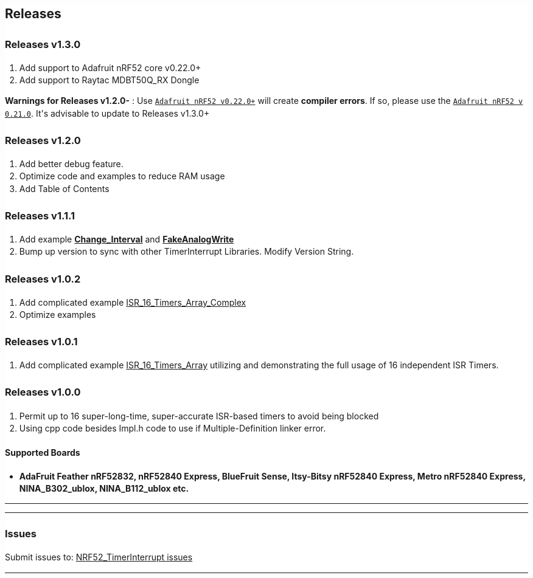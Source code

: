 
## Releases

### Releases v1.3.0

1. Add support to Adafruit nRF52 core v0.22.0+
2. Add support to Raytac MDBT50Q_RX Dongle

**Warnings for Releases v1.2.0-** : Use [`Adafruit nRF52 v0.22.0+`](https://github.com/adafruit/Adafruit_nRF52_Arduino/releases/tag/0.22.0) will create **compiler errors**. If so, please use the [`Adafruit nRF52 v0.21.0`](https://github.com/adafruit/Adafruit_nRF52_Arduino/releases/tag/0.21.0). It's advisable to update to Releases v1.3.0+

### Releases v1.2.0

1. Add better debug feature.
2. Optimize code and examples to reduce RAM usage
3. Add Table of Contents

### Releases v1.1.1

1. Add example [**Change_Interval**](examples/Change_Interval) and [**FakeAnalogWrite**](examples/FakeAnalogWrite)
2. Bump up version to sync with other TimerInterrupt Libraries. Modify Version String.

### Releases v1.0.2

1. Add complicated example [ISR_16_Timers_Array_Complex](examples/ISR_16_Timers_Array_Complex)
2. Optimize examples

### Releases v1.0.1

1. Add complicated example [ISR_16_Timers_Array](examples/ISR_16_Timers_Array) utilizing and demonstrating the full usage of 16 independent ISR Timers.

### Releases v1.0.0

1. Permit up to 16 super-long-time, super-accurate ISR-based timers to avoid being blocked
2. Using cpp code besides Impl.h code to use if Multiple-Definition linker error.

#### Supported Boards

  - **AdaFruit Feather nRF52832, nRF52840 Express, BlueFruit Sense, Itsy-Bitsy nRF52840 Express, Metro nRF52840 Express, NINA_B302_ublox, NINA_B112_ublox etc.**

---
---

### Issues

Submit issues to: [NRF52_TimerInterrupt issues](https://github.com/khoih-prog/NRF52_TimerInterrupt/issues)

---